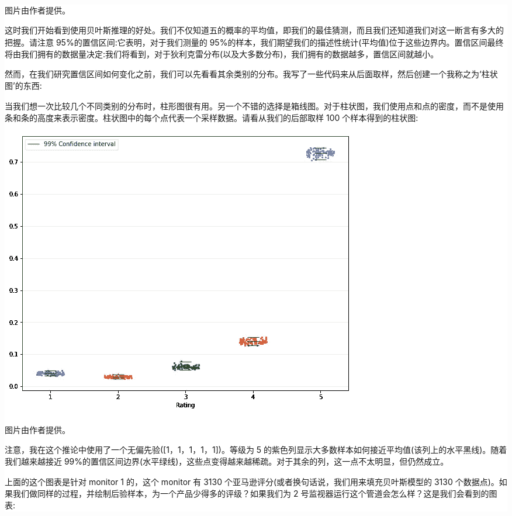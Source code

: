 图片由作者提供。

这时我们开始看到使用贝叶斯推理的好处。我们不仅知道五的概率的平均值，即我们的最佳猜测，而且我们还知道我们对这一断言有多大的把握。请注意 95%的置信区间:它表明，对于我们测量的 95%的样本，我们期望我们的描述性统计(平均值)位于这些边界内。置信区间最终将由我们拥有的数据量决定:我们将看到，对于狄利克雷分布(以及大多数分布)，我们拥有的数据越多，置信区间就越小。

然而，在我们研究置信区间如何变化之前，我们可以先看看其余类别的分布。我写了一些代码来从后面取样，然后创建一个我称之为‘柱状图’的东西:

当我们想一次比较几个不同类别的分布时，柱形图很有用。另一个不错的选择是箱线图。对于柱状图，我们使用点和点的密度，而不是使用条和条的高度来表示密度。柱状图中的每个点代表一个采样数据。请看从我们的后部取样 100 个样本得到的柱状图:

![](img/164296caa7c7970a0dbb404fd407d9f1.png)

图片由作者提供。

注意，我在这个推论中使用了一个无偏先验([1，1，1，1，1])。等级为 5 的紫色列显示大多数样本如何接近平均值(该列上的水平黑线)。随着我们越来越接近 99%的置信区间边界(水平绿线)，这些点变得越来越稀疏。对于其余的列，这一点不太明显，但仍然成立。

上面的这个图表是针对 monitor 1 的，这个 monitor 有 3130 个亚马逊评分(或者换句话说，我们用来填充贝叶斯模型的 3130 个数据点)。如果我们做同样的过程，并绘制后验样本，为一个产品少得多的评级？如果我们为 2 号监视器运行这个管道会怎么样？这是我们会看到的图表:

